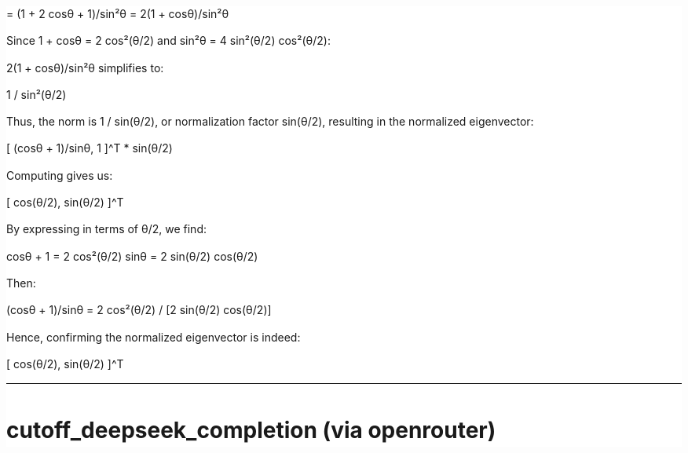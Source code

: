 = (1 + 2 cosθ + 1)/sin²θ
= 2(1 + cosθ)/sin²θ

Since 1 + cosθ = 2 cos²(θ/2) and sin²θ = 4 sin²(θ/2) cos²(θ/2):

2(1 + cosθ)/sin²θ simplifies to:

1 / sin²(θ/2)

Thus, the norm is 1 / sin(θ/2), or normalization factor sin(θ/2), resulting in the normalized eigenvector:

[ (cosθ + 1)/sinθ, 1 ]^T * sin(θ/2)

Computing gives us:

[ cos(θ/2), sin(θ/2) ]^T

By expressing in terms of θ/2, we find:

cosθ + 1 = 2 cos²(θ/2)
sinθ = 2 sin(θ/2) cos(θ/2)

Then:

(cosθ + 1)/sinθ = 2 cos²(θ/2) / [2 sin(θ/2) cos(θ/2)]

Hence, confirming the normalized eigenvector is indeed:

[ cos(θ/2), sin(θ/2) ]^T

---

# cutoff_deepseek_completion (via openrouter)
